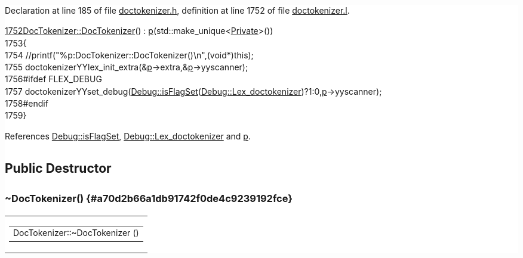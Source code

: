 

<p>Declaration at line 185 of file <a href="/web-doxygen/docs/api/files/src/doctokenizer-h">doctokenizer.h</a>, definition at line 1752 of file <a href="/web-doxygen/docs/api/files/src/doctokenizer-l">doctokenizer.l</a>.</p>


<div class="doxyProgramListing">

<div class="doxyCodeLine"><span class="doxyLineNumber"><a href="#a6384abe92f96fc6fa9c2fd47ce057b6e">1752</a></span><span class="doxyLineContent"><span class="doxyHighlight"><a href="#a6384abe92f96fc6fa9c2fd47ce057b6e">DocTokenizer::DocTokenizer</a>() : <a href="#aede113d286596811d42ad1fab08996e4">p</a>(std::make_unique&lt;<a href="/web-doxygen/docs/api/structs/doctokenizer/private">Private</a>&gt;())</span></span></div>
<div class="doxyCodeLine"><span class="doxyLineNumber">1753</span><span class="doxyLineContent"><span class="doxyHighlight">{</span></span></div>
<div class="doxyCodeLine"><span class="doxyLineNumber">1754</span><span class="doxyLineContent"><span class="doxyHighlight">  </span><span class="doxyHighlightComment">//printf("%p:DocTokenizer::DocTokenizer()\n",(void*)this);</span></span></div>
<div class="doxyCodeLine"><span class="doxyLineNumber">1755</span><span class="doxyLineContent"><span class="doxyHighlight">  doctokenizerYYlex_init_extra(&amp;<a href="#aede113d286596811d42ad1fab08996e4">p</a>-&gt;extra,&amp;<a href="#aede113d286596811d42ad1fab08996e4">p</a>-&gt;yyscanner);</span></span></div>
<div class="doxyCodeLine"><span class="doxyLineNumber">1756</span><span class="doxyLineContent"><span class="doxyHighlightPreprocessor">#ifdef FLEX_DEBUG</span></span></div>
<div class="doxyCodeLine"><span class="doxyLineNumber">1757</span><span class="doxyLineContent"><span class="doxyHighlight">  doctokenizerYYset_debug(<a href="/web-doxygen/docs/api/classes/debug/#a96e9401783e852c91f341b3f98198061">Debug::isFlagSet</a>(<a href="/web-doxygen/docs/api/classes/debug/#a1c3f4696cf44a23f41e034323c426f7da099ed01f3be5fd04d8e8f53a4b8b808c">Debug::Lex_doctokenizer</a>)?1:0,<a href="#aede113d286596811d42ad1fab08996e4">p</a>-&gt;yyscanner);</span></span></div>
<div class="doxyCodeLine"><span class="doxyLineNumber">1758</span><span class="doxyLineContent"><span class="doxyHighlightPreprocessor">#endif</span></span></div>
<div class="doxyCodeLine"><span class="doxyLineNumber">1759</span><span class="doxyLineContent"><span class="doxyHighlight">}</span></span></div>

</div>


<p>References <a href="/web-doxygen/docs/api/classes/debug/#a96e9401783e852c91f341b3f98198061">Debug::isFlagSet</a>, <a href="/web-doxygen/docs/api/classes/debug/#a1c3f4696cf44a23f41e034323c426f7da099ed01f3be5fd04d8e8f53a4b8b808c">Debug::Lex_doctokenizer</a> and <a href="#aede113d286596811d42ad1fab08996e4">p</a>.</p>

</div>
</div>

</div>

<div class="doxySectionDef">

## Public Destructor

### \~DocTokenizer() {#a70d2b66a1db91742f0de4c9239192fce}

<div class="doxyMemberItem">
<div class="doxyMemberProto">
<table class="doxyMemberLabels">
<tr class="doxyMemberLabels">
<td class="doxyMemberLabelsLeft">
<table class="doxyMemberName">
<tr>
<td class="doxyMemberName">DocTokenizer::~DocTokenizer ()</td>
</tr>
</table>
</td>
</tr>
</table>
</div>